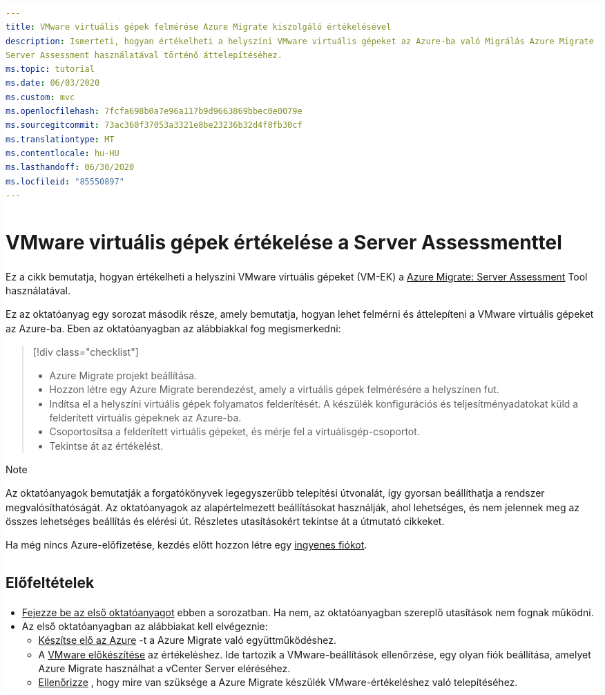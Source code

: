 ```yaml
---
title: VMware virtuális gépek felmérése Azure Migrate kiszolgáló értékelésével
description: Ismerteti, hogyan értékelheti a helyszíni VMware virtuális gépeket az Azure-ba való Migrálás Azure Migrate Server Assessment használatával történő áttelepítéséhez.
ms.topic: tutorial
ms.date: 06/03/2020
ms.custom: mvc
ms.openlocfilehash: 7fcfa698b0a7e96a117b9d9663869bbec0e0079e
ms.sourcegitcommit: 73ac360f37053a3321e8be23236b32d4f8fb30cf
ms.translationtype: MT
ms.contentlocale: hu-HU
ms.lasthandoff: 06/30/2020
ms.locfileid: "85550897"
---
```

# <a name="assess-vmware-vms-with-server-assessment"></a>VMware virtuális gépek értékelése a Server Assessmenttel

Ez a cikk bemutatja, hogyan értékelheti a helyszíni VMware virtuális gépeket (VM-EK) a [Azure Migrate: Server Assessment](migrate-services-overview.md#azure-migrate-server-assessment-tool) Tool használatával.


Ez az oktatóanyag egy sorozat második része, amely bemutatja, hogyan lehet felmérni és áttelepíteni a VMware virtuális gépeket az Azure-ba. Eben az oktatóanyagban az alábbiakkal fog megismerkedni:
> [!div class="checklist"]
> * Azure Migrate projekt beállítása.
> * Hozzon létre egy Azure Migrate berendezést, amely a virtuális gépek felmérésére a helyszínen fut.
> * Indítsa el a helyszíni virtuális gépek folyamatos felderítését. A készülék konfigurációs és teljesítményadatokat küld a felderített virtuális gépeknek az Azure-ba.
> * Csoportosítsa a felderített virtuális gépeket, és mérje fel a virtuálisgép-csoportot.
> * Tekintse át az értékelést.

> [!NOTE]
> Az oktatóanyagok bemutatják a forgatókönyvek legegyszerűbb telepítési útvonalát, így gyorsan beállíthatja a rendszer megvalósíthatóságát. Az oktatóanyagok az alapértelmezett beállításokat használják, ahol lehetséges, és nem jelennek meg az összes lehetséges beállítás és elérési út. Részletes utasításokért tekintse át a útmutató cikkeket.

Ha még nincs Azure-előfizetése, kezdés előtt hozzon létre egy [ingyenes fiókot](https://azure.microsoft.com/pricing/free-trial/).

## <a name="prerequisites"></a>Előfeltételek

- [Fejezze be az első oktatóanyagot](tutorial-prepare-vmware.md) ebben a sorozatban. Ha nem, az oktatóanyagban szereplő utasítások nem fognak működni.
- Az első oktatóanyagban az alábbiakat kell elvégeznie:
    - [Készítse elő az Azure](tutorial-prepare-vmware.md#prepare-azure) -t a Azure Migrate való együttműködéshez.
    - A [VMware előkészítése](tutorial-prepare-vmware.md#prepare-for-assessment) az értékeléshez. Ide tartozik a VMware-beállítások ellenőrzése, egy olyan fiók beállítása, amelyet Azure Migrate használhat a vCenter Server eléréséhez.
    - [Ellenőrizze](tutorial-prepare-vmware.md#verify-appliance-settings-for-assessment) , hogy mire van szüksége a Azure Migrate készülék VMware-értékeléshez való telepítéséhez.
